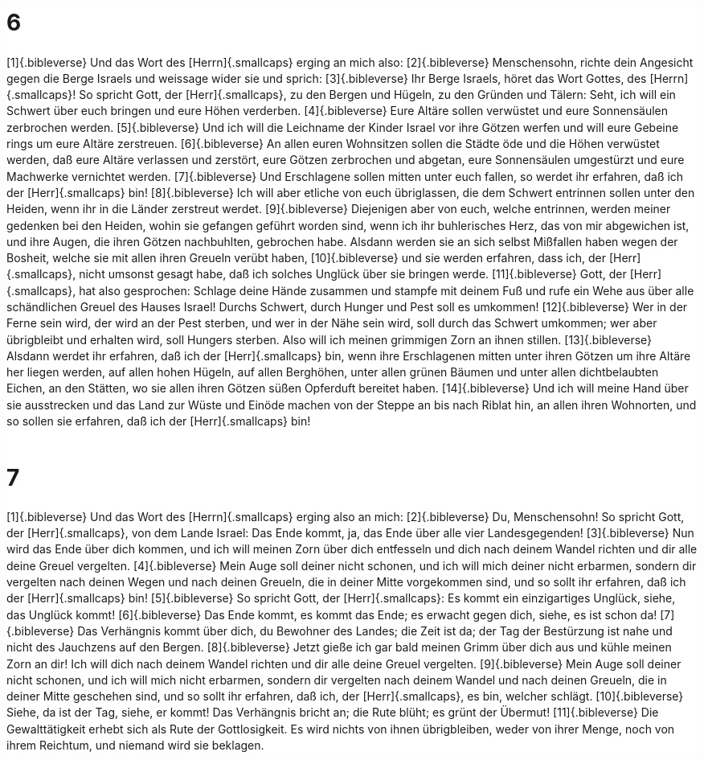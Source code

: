 # 6 
[1]{.bibleverse} Und das Wort des [Herrn]{.smallcaps} erging an mich also: 
[2]{.bibleverse} Menschensohn, richte dein Angesicht gegen die Berge Israels und weissage wider sie und sprich: 
[3]{.bibleverse} Ihr Berge Israels, höret das Wort Gottes, des [Herrn]{.smallcaps}! So spricht Gott, der [Herr]{.smallcaps}, zu den Bergen und Hügeln, zu den Gründen und Tälern: Seht, ich will ein Schwert über euch bringen und eure Höhen verderben. 
[4]{.bibleverse} Eure Altäre sollen verwüstet und eure Sonnensäulen zerbrochen werden. 
[5]{.bibleverse} Und ich will die Leichname der Kinder Israel vor ihre Götzen werfen und will eure Gebeine rings um eure Altäre zerstreuen. 
[6]{.bibleverse} An allen euren Wohnsitzen sollen die Städte öde und die Höhen verwüstet werden, daß eure Altäre verlassen und zerstört, eure Götzen zerbrochen und abgetan, eure Sonnensäulen umgestürzt und eure Machwerke vernichtet werden. 
[7]{.bibleverse} Und Erschlagene sollen mitten unter euch fallen, so werdet ihr erfahren, daß ich der [Herr]{.smallcaps} bin! 
[8]{.bibleverse} Ich will aber etliche von euch übriglassen, die dem Schwert entrinnen sollen unter den Heiden, wenn ihr in die Länder zerstreut werdet. 
[9]{.bibleverse} Diejenigen aber von euch, welche entrinnen, werden meiner gedenken bei den Heiden, wohin sie gefangen geführt worden sind, wenn ich ihr buhlerisches Herz, das von mir abgewichen ist, und ihre Augen, die ihren Götzen nachbuhlten, gebrochen habe. Alsdann werden sie an sich selbst Mißfallen haben wegen der Bosheit, welche sie mit allen ihren Greueln verübt haben, 
[10]{.bibleverse} und sie werden erfahren, dass ich, der [Herr]{.smallcaps}, nicht umsonst gesagt habe, daß ich solches Unglück über sie bringen werde. 
[11]{.bibleverse} Gott, der [Herr]{.smallcaps}, hat also gesprochen: Schlage deine Hände zusammen und stampfe mit deinem Fuß und rufe ein Wehe aus über alle schändlichen Greuel des Hauses Israel! Durchs Schwert, durch Hunger und Pest soll es umkommen! 
[12]{.bibleverse} Wer in der Ferne sein wird, der wird an der Pest sterben, und wer in der Nähe sein wird, soll durch das Schwert umkommen; wer aber übrigbleibt und erhalten wird, soll Hungers sterben. Also will ich meinen grimmigen Zorn an ihnen stillen. 
[13]{.bibleverse} Alsdann werdet ihr erfahren, daß ich der [Herr]{.smallcaps} bin, wenn ihre Erschlagenen mitten unter ihren Götzen um ihre Altäre her liegen werden, auf allen hohen Hügeln, auf allen Berghöhen, unter allen grünen Bäumen und unter allen dichtbelaubten Eichen, an den Stätten, wo sie allen ihren Götzen süßen Opferduft bereitet haben. 
[14]{.bibleverse} Und ich will meine Hand über sie ausstrecken und das Land zur Wüste und Einöde machen von der Steppe an bis nach Riblat hin, an allen ihren Wohnorten, und so sollen sie erfahren, daß ich der [Herr]{.smallcaps} bin! 

# 7 
[1]{.bibleverse} Und das Wort des [Herrn]{.smallcaps} erging also an mich: 
[2]{.bibleverse} Du, Menschensohn! So spricht Gott, der [Herr]{.smallcaps}, von dem Lande Israel: Das Ende kommt, ja, das Ende über alle vier Landesgegenden! 
[3]{.bibleverse} Nun wird das Ende über dich kommen, und ich will meinen Zorn über dich entfesseln und dich nach deinem Wandel richten und dir alle deine Greuel vergelten. 
[4]{.bibleverse} Mein Auge soll deiner nicht schonen, und ich will mich deiner nicht erbarmen, sondern dir vergelten nach deinen Wegen und nach deinen Greueln, die in deiner Mitte vorgekommen sind, und so sollt ihr erfahren, daß ich der [Herr]{.smallcaps} bin! 
[5]{.bibleverse} So spricht Gott, der [Herr]{.smallcaps}: Es kommt ein einzigartiges Unglück, siehe, das Unglück kommt! 
[6]{.bibleverse} Das Ende kommt, es kommt das Ende; es erwacht gegen dich, siehe, es ist schon da! 
[7]{.bibleverse} Das Verhängnis kommt über dich, du Bewohner des Landes; die Zeit ist da; der Tag der Bestürzung ist nahe und nicht des Jauchzens auf den Bergen. 
[8]{.bibleverse} Jetzt gieße ich gar bald meinen Grimm über dich aus und kühle meinen Zorn an dir! Ich will dich nach deinem Wandel richten und dir alle deine Greuel vergelten. 
[9]{.bibleverse} Mein Auge soll deiner nicht schonen, und ich will mich nicht erbarmen, sondern dir vergelten nach deinem Wandel und nach deinen Greueln, die in deiner Mitte geschehen sind, und so sollt ihr erfahren, daß ich, der [Herr]{.smallcaps}, es bin, welcher schlägt. 
[10]{.bibleverse} Siehe, da ist der Tag, siehe, er kommt! Das Verhängnis bricht an; die Rute blüht; es grünt der Übermut! 
[11]{.bibleverse} Die Gewalttätigkeit erhebt sich als Rute der Gottlosigkeit. Es wird nichts von ihnen übrigbleiben, weder von ihrer Menge, noch von ihrem Reichtum, und niemand wird sie beklagen. 